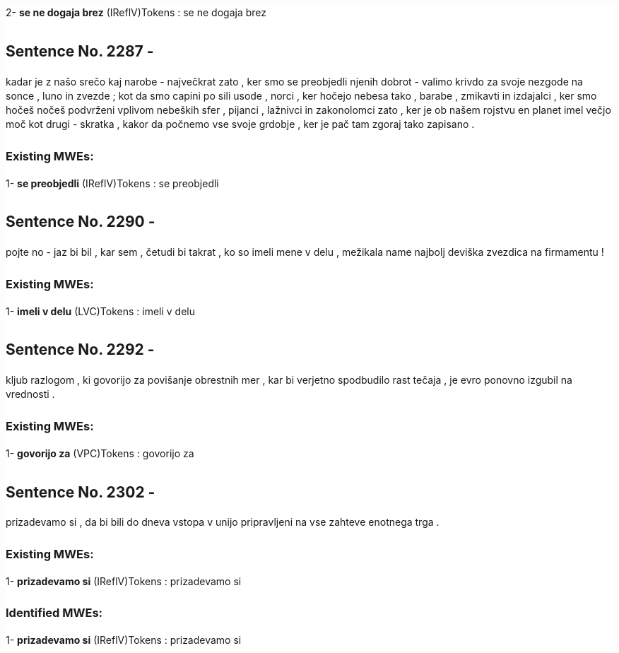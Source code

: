 2- **se ne dogaja brez** (IReflV)Tokens : 
se
ne
dogaja
brez

## Sentence No. 2287 - 
kadar je z našo srečo kaj narobe - največkrat zato , ker smo se preobjedli njenih dobrot - valimo krivdo za svoje nezgode na sonce , luno in zvezde ; kot da smo capini po sili usode , norci , ker hočejo nebesa tako , barabe , zmikavti in izdajalci , ker smo hočeš nočeš podvrženi vplivom nebeških sfer , pijanci , lažnivci in zakonolomci zato , ker je ob našem rojstvu en planet imel večjo moč kot drugi - skratka , kakor da počnemo vse svoje grdobje , ker je pač tam zgoraj tako zapisano . 
### Existing MWEs: 
1- **se preobjedli** (IReflV)Tokens : 
se
preobjedli

## Sentence No. 2290 - 
pojte no - jaz bi bil , kar sem , četudi bi takrat , ko so imeli mene v delu , mežikala name najbolj deviška zvezdica na firmamentu ! 
### Existing MWEs: 
1- **imeli v delu** (LVC)Tokens : 
imeli
v
delu

## Sentence No. 2292 - 
kljub razlogom , ki govorijo za povišanje obrestnih mer , kar bi verjetno spodbudilo rast tečaja , je evro ponovno izgubil na vrednosti . 
### Existing MWEs: 
1- **govorijo za** (VPC)Tokens : 
govorijo
za

## Sentence No. 2302 - 
prizadevamo si , da bi bili do dneva vstopa v unijo pripravljeni na vse zahteve enotnega trga . 
### Existing MWEs: 
1- **prizadevamo si** (IReflV)Tokens : 
prizadevamo
si

### Identified MWEs: 
1- **prizadevamo si** (IReflV)Tokens : 
prizadevamo
si
